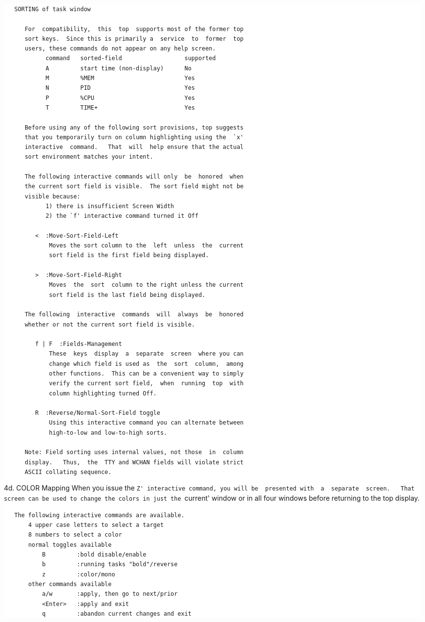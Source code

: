        SORTING of task window

          For  compatibility,  this  top  supports most of the former top
          sort keys.  Since this is primarily a  service  to  former  top
          users, these commands do not appear on any help screen.
                command   sorted-field                  supported
                A         start time (non-display)      No
                M         %MEM                          Yes
                N         PID                           Yes
                P         %CPU                          Yes
                T         TIME+                         Yes

          Before using any of the following sort provisions, top suggests
          that you temporarily turn on column highlighting using the  `x'
          interactive  command.   That  will  help ensure that the actual
          sort environment matches your intent.

          The following interactive commands will only  be  honored  when
          the current sort field is visible.  The sort field might not be
          visible because:
                1) there is insufficient Screen Width
                2) the `f' interactive command turned it Off

             <  :Move-Sort-Field-Left
                 Moves the sort column to the  left  unless  the  current
                 sort field is the first field being displayed.

             >  :Move-Sort-Field-Right
                 Moves  the  sort  column to the right unless the current
                 sort field is the last field being displayed.

          The following  interactive  commands  will  always  be  honored
          whether or not the current sort field is visible.

             f | F  :Fields-Management
                 These  keys  display  a  separate  screen  where you can
                 change which field is used as  the  sort  column,  among
                 other functions.  This can be a convenient way to simply
                 verify the current sort field,  when  running  top  with
                 column highlighting turned Off.

             R  :Reverse/Normal-Sort-Field toggle
                 Using this interactive command you can alternate between
                 high-to-low and low-to-high sorts.

          Note: Field sorting uses internal values, not those  in  column
          display.   Thus,  the  TTY and WCHAN fields will violate strict
          ASCII collating sequence.

   4d. COLOR Mapping
       When you issue the `Z' interactive command, you will be  presented
       with  a  separate  screen.   That screen can be used to change the
       colors in just the `current' window or in all four windows  before
       returning to the top display.

       The following interactive commands are available.
           4 upper case letters to select a target
           8 numbers to select a color
           normal toggles available
               B         :bold disable/enable
               b         :running tasks "bold"/reverse
               z         :color/mono
           other commands available
               a/w       :apply, then go to next/prior
               <Enter>   :apply and exit
               q         :abandon current changes and exit
